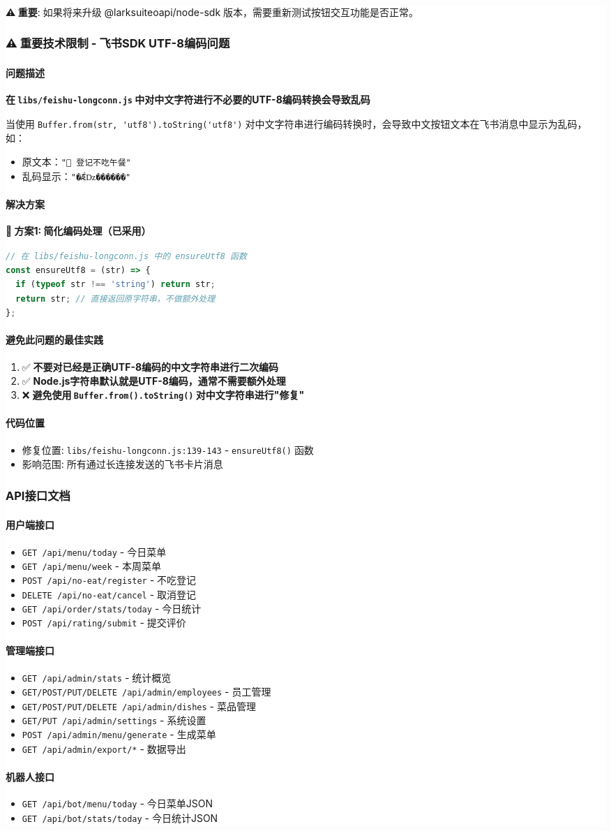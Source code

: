 **⚠️ 重要**: 如果将来升级 @larksuiteoapi/node-sdk 版本，需要重新测试按钮交互功能是否正常。

### ⚠️ 重要技术限制 - 飞书SDK UTF-8编码问题

#### 问题描述
**在 `libs/feishu-longconn.js` 中对中文字符进行不必要的UTF-8编码转换会导致乱码**

当使用 `Buffer.from(str, 'utf8').toString('utf8')` 对中文字符串进行编码转换时，会导致中文按钮文本在飞书消息中显示为乱码，如：
- 原文本：`"🚫 登记不吃午餐"`
- 乱码显示：`"�Ǽǲ������"`

#### 解决方案
**🔧 方案1: 简化编码处理（已采用）**
```javascript
// 在 libs/feishu-longconn.js 中的 ensureUtf8 函数
const ensureUtf8 = (str) => {
  if (typeof str !== 'string') return str;
  return str; // 直接返回原字符串，不做额外处理
};
```

#### 避免此问题的最佳实践
1. ✅ **不要对已经是正确UTF-8编码的中文字符串进行二次编码**
2. ✅ **Node.js字符串默认就是UTF-8编码，通常不需要额外处理**
3. ❌ **避免使用 `Buffer.from().toString()` 对中文字符串进行"修复"**

#### 代码位置
- 修复位置: `libs/feishu-longconn.js:139-143` - `ensureUtf8()` 函数
- 影响范围: 所有通过长连接发送的飞书卡片消息

### API接口文档

#### 用户端接口
- `GET /api/menu/today` - 今日菜单
- `GET /api/menu/week` - 本周菜单  
- `POST /api/no-eat/register` - 不吃登记
- `DELETE /api/no-eat/cancel` - 取消登记
- `GET /api/order/stats/today` - 今日统计
- `POST /api/rating/submit` - 提交评价

#### 管理端接口
- `GET /api/admin/stats` - 统计概览
- `GET/POST/PUT/DELETE /api/admin/employees` - 员工管理
- `GET/POST/PUT/DELETE /api/admin/dishes` - 菜品管理
- `GET/PUT /api/admin/settings` - 系统设置
- `POST /api/admin/menu/generate` - 生成菜单
- `GET /api/admin/export/*` - 数据导出

#### 机器人接口
- `GET /api/bot/menu/today` - 今日菜单JSON
- `GET /api/bot/stats/today` - 今日统计JSON
